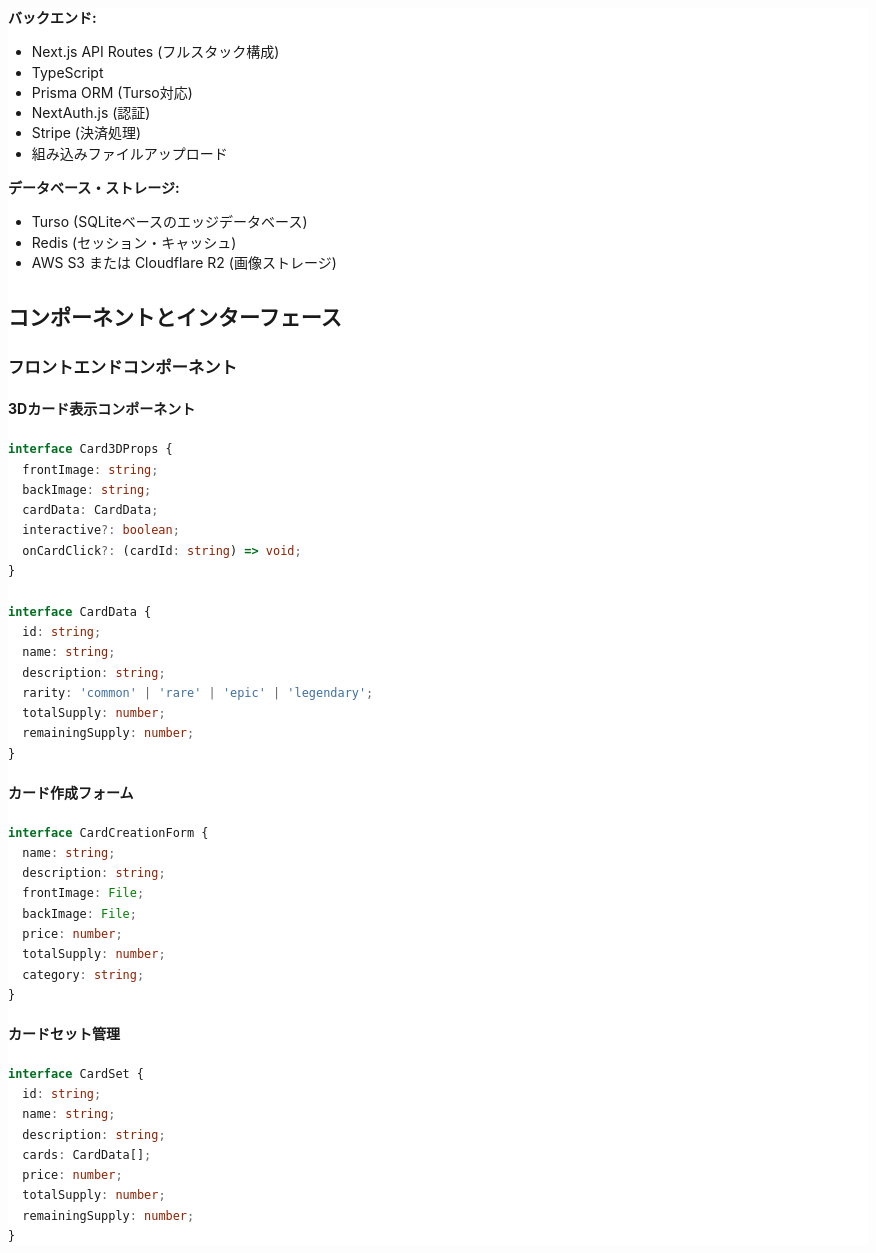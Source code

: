 **バックエンド:**
- Next.js API Routes (フルスタック構成)
- TypeScript
- Prisma ORM (Turso対応)
- NextAuth.js (認証)
- Stripe (決済処理)
- 組み込みファイルアップロード

**データベース・ストレージ:**
- Turso (SQLiteベースのエッジデータベース)
- Redis (セッション・キャッシュ)
- AWS S3 または Cloudflare R2 (画像ストレージ)

## コンポーネントとインターフェース

### フロントエンドコンポーネント

#### 3Dカード表示コンポーネント
```typescript
interface Card3DProps {
  frontImage: string;
  backImage: string;
  cardData: CardData;
  interactive?: boolean;
  onCardClick?: (cardId: string) => void;
}

interface CardData {
  id: string;
  name: string;
  description: string;
  rarity: 'common' | 'rare' | 'epic' | 'legendary';
  totalSupply: number;
  remainingSupply: number;
}
```

#### カード作成フォーム
```typescript
interface CardCreationForm {
  name: string;
  description: string;
  frontImage: File;
  backImage: File;
  price: number;
  totalSupply: number;
  category: string;
}
```

#### カードセット管理
```typescript
interface CardSet {
  id: string;
  name: string;
  description: string;
  cards: CardData[];
  price: number;
  totalSupply: number;
  remainingSupply: number;
}
```

